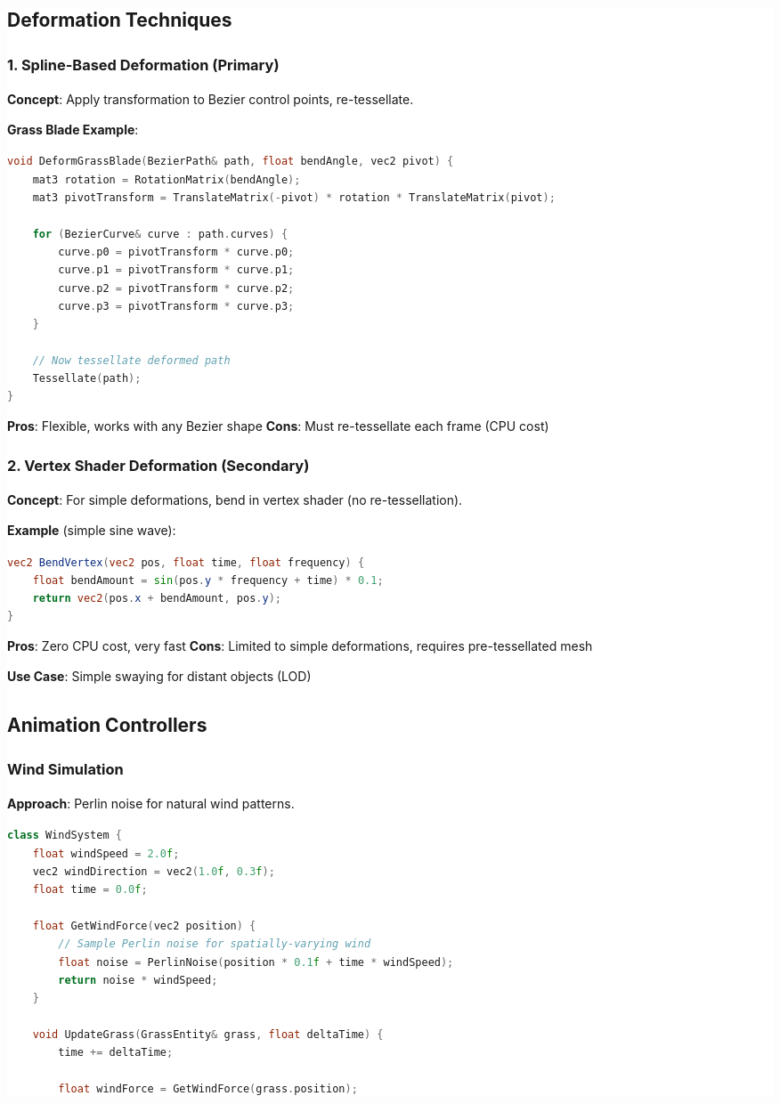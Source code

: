 ## Deformation Techniques

### 1. Spline-Based Deformation (Primary)

**Concept**: Apply transformation to Bezier control points, re-tessellate.

**Grass Blade Example**:
```cpp
void DeformGrassBlade(BezierPath& path, float bendAngle, vec2 pivot) {
    mat3 rotation = RotationMatrix(bendAngle);
    mat3 pivotTransform = TranslateMatrix(-pivot) * rotation * TranslateMatrix(pivot);

    for (BezierCurve& curve : path.curves) {
        curve.p0 = pivotTransform * curve.p0;
        curve.p1 = pivotTransform * curve.p1;
        curve.p2 = pivotTransform * curve.p2;
        curve.p3 = pivotTransform * curve.p3;
    }

    // Now tessellate deformed path
    Tessellate(path);
}
```

**Pros**: Flexible, works with any Bezier shape
**Cons**: Must re-tessellate each frame (CPU cost)

### 2. Vertex Shader Deformation (Secondary)

**Concept**: For simple deformations, bend in vertex shader (no re-tessellation).

**Example** (simple sine wave):
```glsl
vec2 BendVertex(vec2 pos, float time, float frequency) {
    float bendAmount = sin(pos.y * frequency + time) * 0.1;
    return vec2(pos.x + bendAmount, pos.y);
}
```

**Pros**: Zero CPU cost, very fast
**Cons**: Limited to simple deformations, requires pre-tessellated mesh

**Use Case**: Simple swaying for distant objects (LOD)

## Animation Controllers

### Wind Simulation

**Approach**: Perlin noise for natural wind patterns.

```cpp
class WindSystem {
    float windSpeed = 2.0f;
    vec2 windDirection = vec2(1.0f, 0.3f);
    float time = 0.0f;

    float GetWindForce(vec2 position) {
        // Sample Perlin noise for spatially-varying wind
        float noise = PerlinNoise(position * 0.1f + time * windSpeed);
        return noise * windSpeed;
    }

    void UpdateGrass(GrassEntity& grass, float deltaTime) {
        time += deltaTime;

        float windForce = GetWindForce(grass.position);
```
